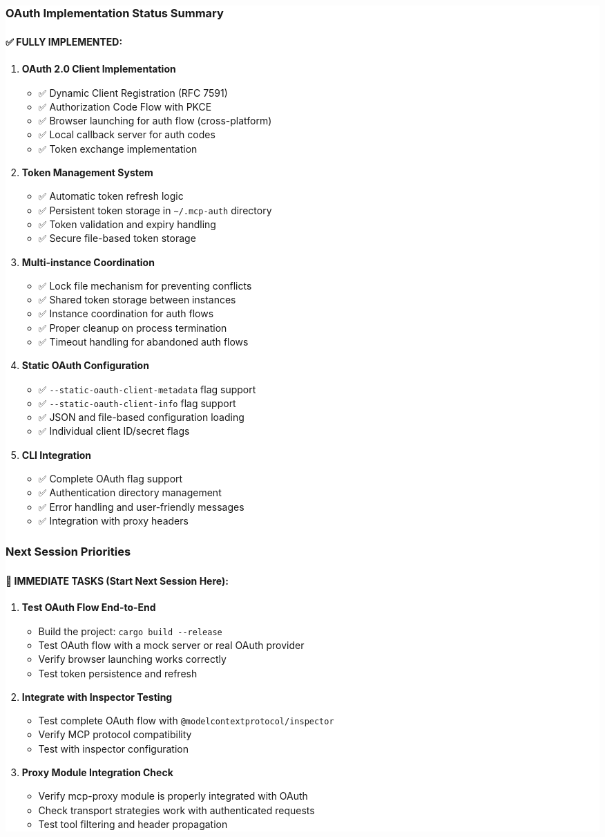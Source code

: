 ### OAuth Implementation Status Summary

#### ✅ FULLY IMPLEMENTED:

1. **OAuth 2.0 Client Implementation**
   - ✅ Dynamic Client Registration (RFC 7591)
   - ✅ Authorization Code Flow with PKCE
   - ✅ Browser launching for auth flow (cross-platform)
   - ✅ Local callback server for auth codes
   - ✅ Token exchange implementation

2. **Token Management System**
   - ✅ Automatic token refresh logic
   - ✅ Persistent token storage in `~/.mcp-auth` directory
   - ✅ Token validation and expiry handling
   - ✅ Secure file-based token storage

3. **Multi-instance Coordination**
   - ✅ Lock file mechanism for preventing conflicts
   - ✅ Shared token storage between instances
   - ✅ Instance coordination for auth flows
   - ✅ Proper cleanup on process termination
   - ✅ Timeout handling for abandoned auth flows

4. **Static OAuth Configuration**
   - ✅ `--static-oauth-client-metadata` flag support
   - ✅ `--static-oauth-client-info` flag support
   - ✅ JSON and file-based configuration loading
   - ✅ Individual client ID/secret flags

5. **CLI Integration**
   - ✅ Complete OAuth flag support
   - ✅ Authentication directory management
   - ✅ Error handling and user-friendly messages
   - ✅ Integration with proxy headers

### Next Session Priorities

#### 🚧 IMMEDIATE TASKS (Start Next Session Here):

1. **Test OAuth Flow End-to-End**
   - Build the project: `cargo build --release`
   - Test OAuth flow with a mock server or real OAuth provider
   - Verify browser launching works correctly
   - Test token persistence and refresh

2. **Integrate with Inspector Testing**
   - Test complete OAuth flow with `@modelcontextprotocol/inspector`
   - Verify MCP protocol compatibility
   - Test with inspector configuration

3. **Proxy Module Integration Check**
   - Verify mcp-proxy module is properly integrated with OAuth
   - Check transport strategies work with authenticated requests
   - Test tool filtering and header propagation
